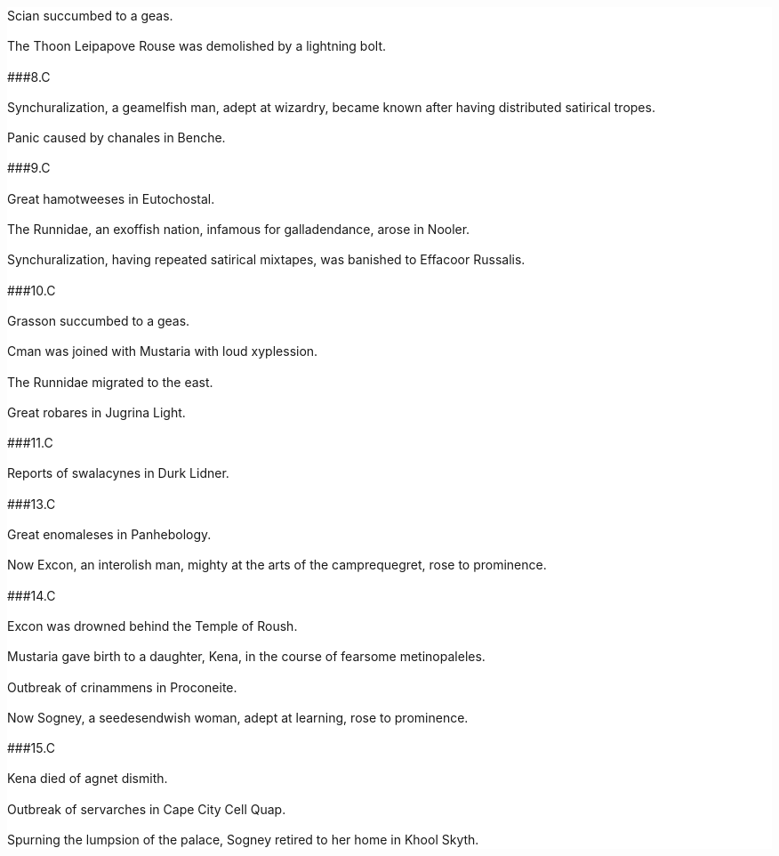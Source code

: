 Scian succumbed to a geas.

The Thoon Leipapove Rouse was demolished by a lightning bolt.



###8.C

Synchuralization, a geamelfish man, adept at wizardry, became known after having distributed satirical tropes.

Panic caused by chanales in Benche.



###9.C

Great hamotweeses in Eutochostal.

The Runnidae, an exoffish nation, infamous for galladendance, arose in Nooler.

Synchuralization, having repeated satirical mixtapes, was banished to Effacoor Russalis.



###10.C

Grasson succumbed to a geas.

Cman was joined with Mustaria with loud xyplession.

The Runnidae migrated to the east.

Great robares in Jugrina Light.



###11.C

Reports of swalacynes in Durk Lidner.



###13.C

Great enomaleses in Panhebology.

Now Excon, an interolish man, mighty at the arts of the camprequegret, rose to prominence.



###14.C

Excon was drowned behind the Temple of Roush.

Mustaria gave birth to a daughter, Kena, in the course of fearsome metinopaleles.

Outbreak of crinammens in Proconeite.

Now Sogney, a seedesendwish woman, adept at learning, rose to prominence.



###15.C

Kena died of agnet dismith.

Outbreak of servarches in Cape City Cell Quap.

Spurning the lumpsion of the palace, Sogney retired to her home in Khool Skyth.
